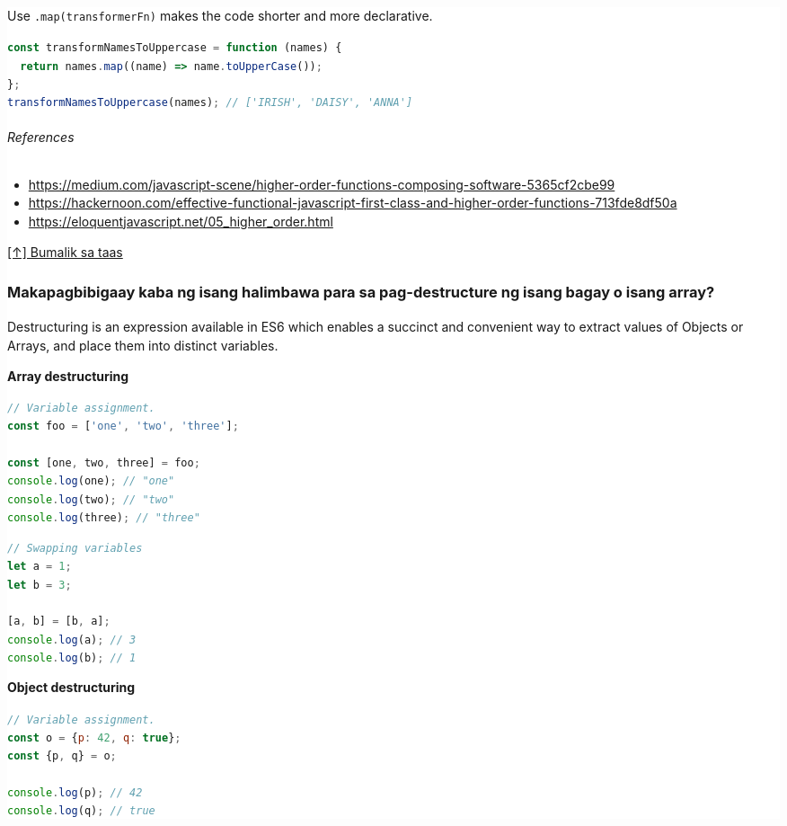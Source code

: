 Use `.map(transformerFn)` makes the code shorter and more declarative.

```js
const transformNamesToUppercase = function (names) {
  return names.map((name) => name.toUpperCase());
};
transformNamesToUppercase(names); // ['IRISH', 'DAISY', 'ANNA']
```

###### References

- https://medium.com/javascript-scene/higher-order-functions-composing-software-5365cf2cbe99
- https://hackernoon.com/effective-functional-javascript-first-class-and-higher-order-functions-713fde8df50a
- https://eloquentjavascript.net/05_higher_order.html

[[↑] Bumalik sa taas](#mga-tanong-sa-js)

### Makapagbibigaay kaba ng isang halimbawa para sa pag-destructure ng isang bagay o isang array?

Destructuring is an expression available in ES6 which enables a succinct and convenient way to extract values of Objects or Arrays, and place them into distinct variables.

**Array destructuring**

```js
// Variable assignment.
const foo = ['one', 'two', 'three'];

const [one, two, three] = foo;
console.log(one); // "one"
console.log(two); // "two"
console.log(three); // "three"
```

```js
// Swapping variables
let a = 1;
let b = 3;

[a, b] = [b, a];
console.log(a); // 3
console.log(b); // 1
```

**Object destructuring**

```js
// Variable assignment.
const o = {p: 42, q: true};
const {p, q} = o;

console.log(p); // 42
console.log(q); // true
```
